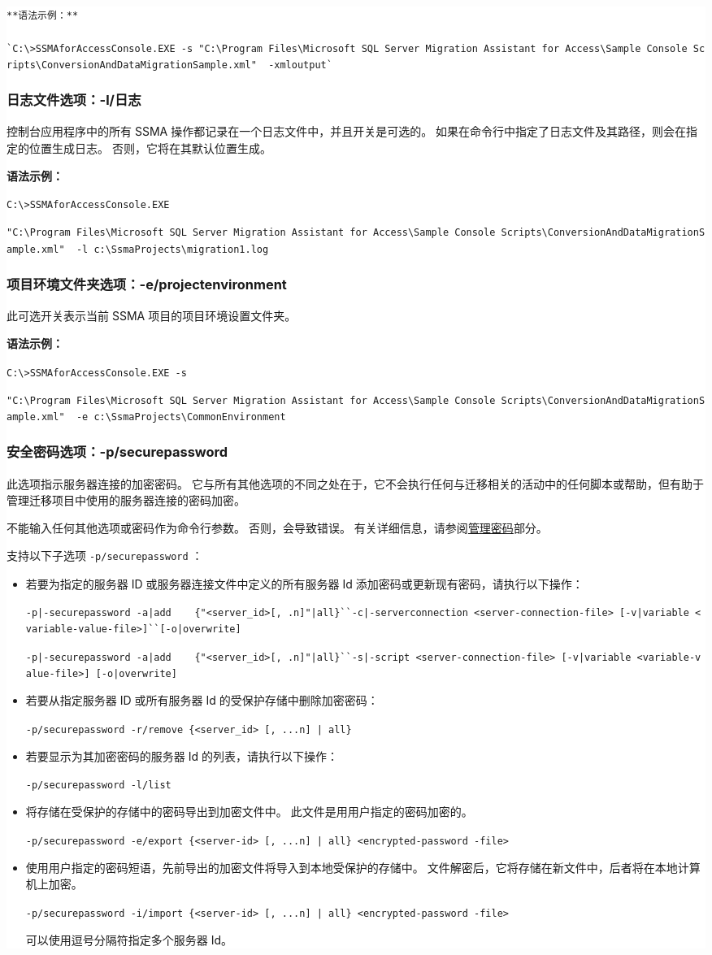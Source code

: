     **语法示例：**  
  
    `C:\>SSMAforAccessConsole.EXE -s "C:\Program Files\Microsoft SQL Server Migration Assistant for Access\Sample Console Scripts\ConversionAndDataMigrationSample.xml"  -xmloutput`  
  
### <a name="log-file-option--llog"></a>日志文件选项：-l/日志  
控制台应用程序中的所有 SSMA 操作都记录在一个日志文件中，并且开关是可选的。 如果在命令行中指定了日志文件及其路径，则会在指定的位置生成日志。 否则，它将在其默认位置生成。  
  
**语法示例：**  
  
`C:\>SSMAforAccessConsole.EXE`  
  
`"C:\Program Files\Microsoft SQL Server Migration Assistant for Access\Sample Console Scripts\ConversionAndDataMigrationSample.xml"  -l c:\SsmaProjects\migration1.log`  
  
### <a name="project-environment-folder-option--eprojectenvironment"></a>项目环境文件夹选项：-e/projectenvironment  
此可选开关表示当前 SSMA 项目的项目环境设置文件夹。  
  
**语法示例：**  
  
`C:\>SSMAforAccessConsole.EXE -s`  
  
`"C:\Program Files\Microsoft SQL Server Migration Assistant for Access\Sample Console Scripts\ConversionAndDataMigrationSample.xml"  -e c:\SsmaProjects\CommonEnvironment`  
  
### <a name="secure-password-option--psecurepassword"></a>安全密码选项：-p/securepassword  
此选项指示服务器连接的加密密码。 它与所有其他选项的不同之处在于，它不会执行任何与迁移相关的活动中的任何脚本或帮助，但有助于管理迁移项目中使用的服务器连接的密码加密。  
  
不能输入任何其他选项或密码作为命令行参数。 否则，会导致错误。 有关详细信息，请参阅[管理密码](managing-passwords-accesstosql.md)部分。  
  
支持以下子选项 `-p/securepassword` ：  
  
-   若要为指定的服务器 ID 或服务器连接文件中定义的所有服务器 Id 添加密码或更新现有密码，请执行以下操作：  
  
    `-p|-securepassword -a|add    {"<server_id>[, .n]"|all}``-c|-serverconnection <server-connection-file> [-v|variable <variable-value-file>]``[-o|overwrite]`  
  
    `-p|-securepassword -a|add    {"<server_id>[, .n]"|all}``-s|-script <server-connection-file> [-v|variable <variable-value-file>] [-o|overwrite]`  
  
-   若要从指定服务器 ID 或所有服务器 Id 的受保护存储中删除加密密码：  
  
    `-p/securepassword -r/remove {<server_id> [, ...n] | all}`  
  
-   若要显示为其加密密码的服务器 Id 的列表，请执行以下操作：  
  
    `-p/securepassword -l/list`  
  
-   将存储在受保护的存储中的密码导出到加密文件中。 此文件是用用户指定的密码加密的。  
  
    `-p/securepassword -e/export {<server-id> [, ...n] | all} <encrypted-password -file>`  
  
-   使用用户指定的密码短语，先前导出的加密文件将导入到本地受保护的存储中。 文件解密后，它将存储在新文件中，后者将在本地计算机上加密。  
  
    `-p/securepassword -i/import {<server-id> [, ...n] | all} <encrypted-password -file>`  
  
    可以使用逗号分隔符指定多个服务器 Id。  
  